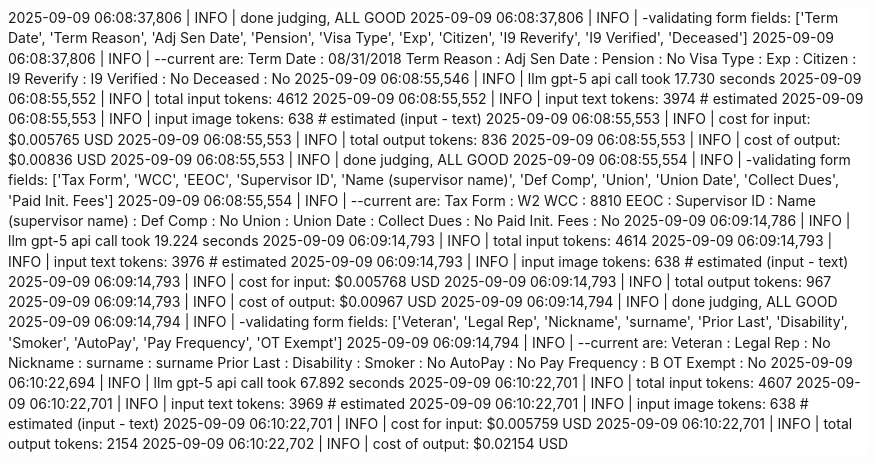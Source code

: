 2025-09-09 06:08:37,806 | INFO | done judging, ALL GOOD
2025-09-09 06:08:37,806 | INFO | -validating form fields: ['Term Date', 'Term Reason', 'Adj Sen Date', 'Pension', 'Visa Type', 'Exp', 'Citizen', 'I9 Reverify', 'I9 Verified', 'Deceased']
2025-09-09 06:08:37,806 | INFO | --current are:
Term Date : 08/31/2018
Term Reason : 
Adj Sen Date : 
Pension : No
Visa Type : 
Exp : 
Citizen : 
I9 Reverify : 
I9 Verified : No
Deceased : No
2025-09-09 06:08:55,546 | INFO | llm gpt-5 api call took 17.730 seconds
2025-09-09 06:08:55,552 | INFO | total input tokens: 4612
2025-09-09 06:08:55,552 | INFO | input text tokens: 3974 # estimated
2025-09-09 06:08:55,553 | INFO | input image tokens: 638 # estimated (input - text)
2025-09-09 06:08:55,553 | INFO | cost for input: $0.005765 USD
2025-09-09 06:08:55,553 | INFO | total output tokens: 836
2025-09-09 06:08:55,553 | INFO | cost of output: $0.00836 USD
2025-09-09 06:08:55,553 | INFO | done judging, ALL GOOD
2025-09-09 06:08:55,554 | INFO | -validating form fields: ['Tax Form', 'WCC', 'EEOC', 'Supervisor ID', 'Name (supervisor name)', 'Def Comp', 'Union', 'Union Date', 'Collect Dues', 'Paid Init. Fees']
2025-09-09 06:08:55,554 | INFO | --current are:
Tax Form : W2
WCC : 8810
EEOC : 
Supervisor ID : 
Name (supervisor name) : 
Def Comp : No
Union : 
Union Date : 
Collect Dues : No
Paid Init. Fees : No
2025-09-09 06:09:14,786 | INFO | llm gpt-5 api call took 19.224 seconds
2025-09-09 06:09:14,793 | INFO | total input tokens: 4614
2025-09-09 06:09:14,793 | INFO | input text tokens: 3976 # estimated
2025-09-09 06:09:14,793 | INFO | input image tokens: 638 # estimated (input - text)
2025-09-09 06:09:14,793 | INFO | cost for input: $0.005768 USD
2025-09-09 06:09:14,793 | INFO | total output tokens: 967
2025-09-09 06:09:14,793 | INFO | cost of output: $0.00967 USD
2025-09-09 06:09:14,794 | INFO | done judging, ALL GOOD
2025-09-09 06:09:14,794 | INFO | -validating form fields: ['Veteran', 'Legal Rep', 'Nickname', 'surname', 'Prior Last', 'Disability', 'Smoker', 'AutoPay', 'Pay Frequency', 'OT Exempt']
2025-09-09 06:09:14,794 | INFO | --current are:
Veteran : 
Legal Rep : No
Nickname : 
surname : surname
Prior Last : 
Disability : 
Smoker : No
AutoPay : No
Pay Frequency : B
OT Exempt : No
2025-09-09 06:10:22,694 | INFO | llm gpt-5 api call took 67.892 seconds
2025-09-09 06:10:22,701 | INFO | total input tokens: 4607
2025-09-09 06:10:22,701 | INFO | input text tokens: 3969 # estimated
2025-09-09 06:10:22,701 | INFO | input image tokens: 638 # estimated (input - text)
2025-09-09 06:10:22,701 | INFO | cost for input: $0.005759 USD
2025-09-09 06:10:22,701 | INFO | total output tokens: 2154
2025-09-09 06:10:22,702 | INFO | cost of output: $0.02154 USD